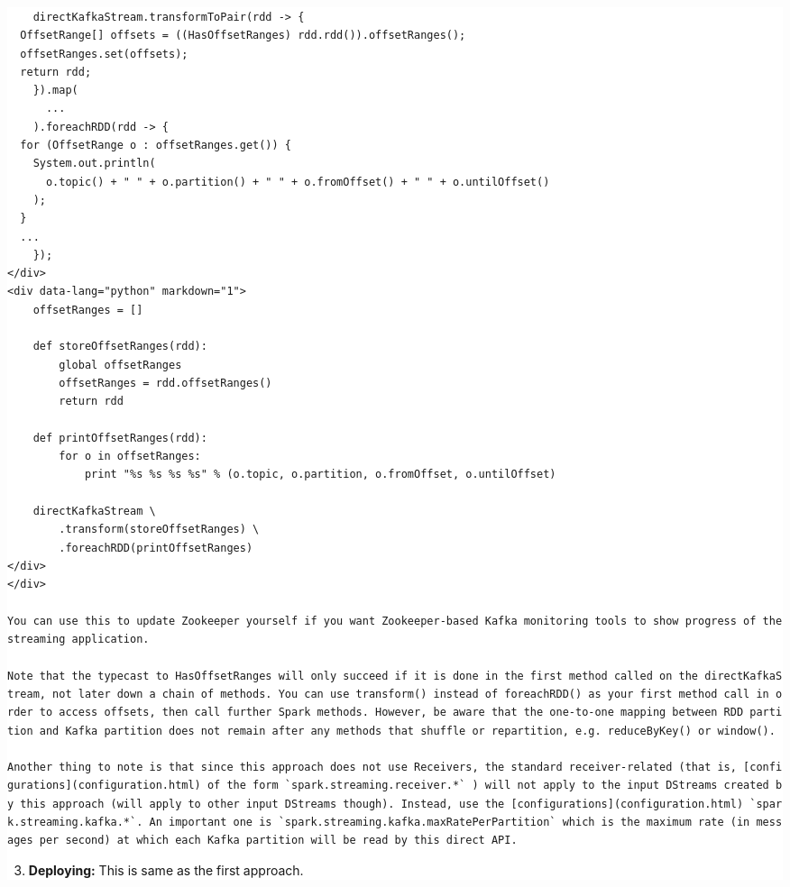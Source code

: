 		directKafkaStream.transformToPair(rdd -> {
      OffsetRange[] offsets = ((HasOffsetRanges) rdd.rdd()).offsetRanges();
      offsetRanges.set(offsets);
      return rdd;
		}).map(
		  ...
		).foreachRDD(rdd -> {
      for (OffsetRange o : offsetRanges.get()) {
        System.out.println(
          o.topic() + " " + o.partition() + " " + o.fromOffset() + " " + o.untilOffset()
        );
      }
      ...
		});
	</div>
	<div data-lang="python" markdown="1">
		offsetRanges = []

		def storeOffsetRanges(rdd):
		    global offsetRanges
		    offsetRanges = rdd.offsetRanges()
		    return rdd

		def printOffsetRanges(rdd):
		    for o in offsetRanges:
		        print "%s %s %s %s" % (o.topic, o.partition, o.fromOffset, o.untilOffset)

		directKafkaStream \
		    .transform(storeOffsetRanges) \
		    .foreachRDD(printOffsetRanges)
	</div>
	</div>

	You can use this to update Zookeeper yourself if you want Zookeeper-based Kafka monitoring tools to show progress of the streaming application.

	Note that the typecast to HasOffsetRanges will only succeed if it is done in the first method called on the directKafkaStream, not later down a chain of methods. You can use transform() instead of foreachRDD() as your first method call in order to access offsets, then call further Spark methods. However, be aware that the one-to-one mapping between RDD partition and Kafka partition does not remain after any methods that shuffle or repartition, e.g. reduceByKey() or window().

	Another thing to note is that since this approach does not use Receivers, the standard receiver-related (that is, [configurations](configuration.html) of the form `spark.streaming.receiver.*` ) will not apply to the input DStreams created by this approach (will apply to other input DStreams though). Instead, use the [configurations](configuration.html) `spark.streaming.kafka.*`. An important one is `spark.streaming.kafka.maxRatePerPartition` which is the maximum rate (in messages per second) at which each Kafka partition will be read by this direct API.

3. **Deploying:** This is same as the first approach.
